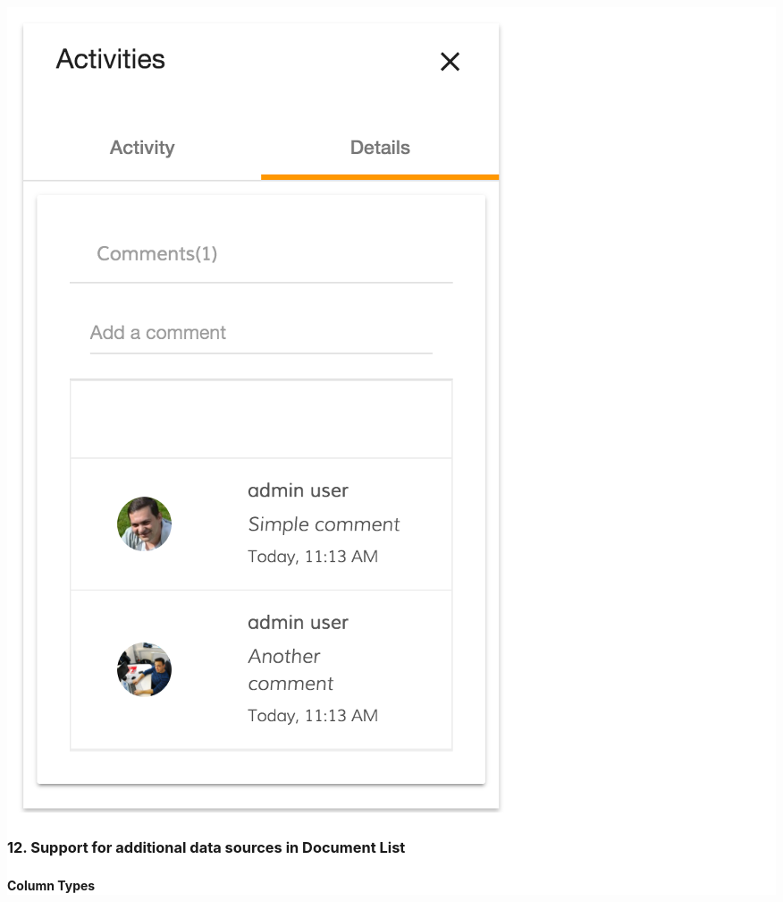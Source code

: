 ![adf comment component with profile image](images/Screen+Shot+2017-09-05+at+11.38.58.png)

### 12. Support for additional data sources in Document List

#### Column Types
